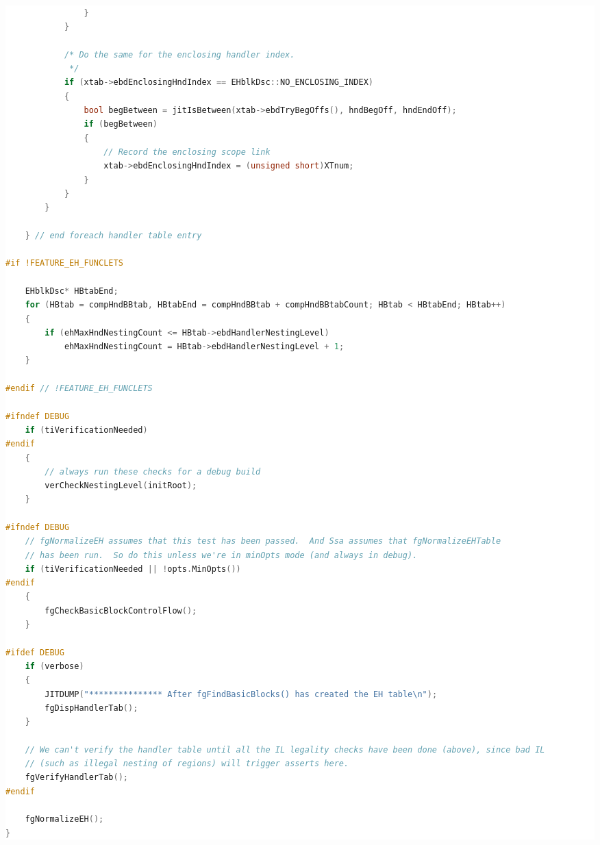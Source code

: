 ``` c++
                }
            }

            /* Do the same for the enclosing handler index.
             */
            if (xtab->ebdEnclosingHndIndex == EHblkDsc::NO_ENCLOSING_INDEX)
            {
                bool begBetween = jitIsBetween(xtab->ebdTryBegOffs(), hndBegOff, hndEndOff);
                if (begBetween)
                {
                    // Record the enclosing scope link
                    xtab->ebdEnclosingHndIndex = (unsigned short)XTnum;
                }
            }
        }

    } // end foreach handler table entry

#if !FEATURE_EH_FUNCLETS

    EHblkDsc* HBtabEnd;
    for (HBtab = compHndBBtab, HBtabEnd = compHndBBtab + compHndBBtabCount; HBtab < HBtabEnd; HBtab++)
    {
        if (ehMaxHndNestingCount <= HBtab->ebdHandlerNestingLevel)
            ehMaxHndNestingCount = HBtab->ebdHandlerNestingLevel + 1;
    }

#endif // !FEATURE_EH_FUNCLETS

#ifndef DEBUG
    if (tiVerificationNeeded)
#endif
    {
        // always run these checks for a debug build
        verCheckNestingLevel(initRoot);
    }

#ifndef DEBUG
    // fgNormalizeEH assumes that this test has been passed.  And Ssa assumes that fgNormalizeEHTable
    // has been run.  So do this unless we're in minOpts mode (and always in debug).
    if (tiVerificationNeeded || !opts.MinOpts())
#endif
    {
        fgCheckBasicBlockControlFlow();
    }

#ifdef DEBUG
    if (verbose)
    {
        JITDUMP("*************** After fgFindBasicBlocks() has created the EH table\n");
        fgDispHandlerTab();
    }

    // We can't verify the handler table until all the IL legality checks have been done (above), since bad IL
    // (such as illegal nesting of regions) will trigger asserts here.
    fgVerifyHandlerTab();
#endif

    fgNormalizeEH();
}
```